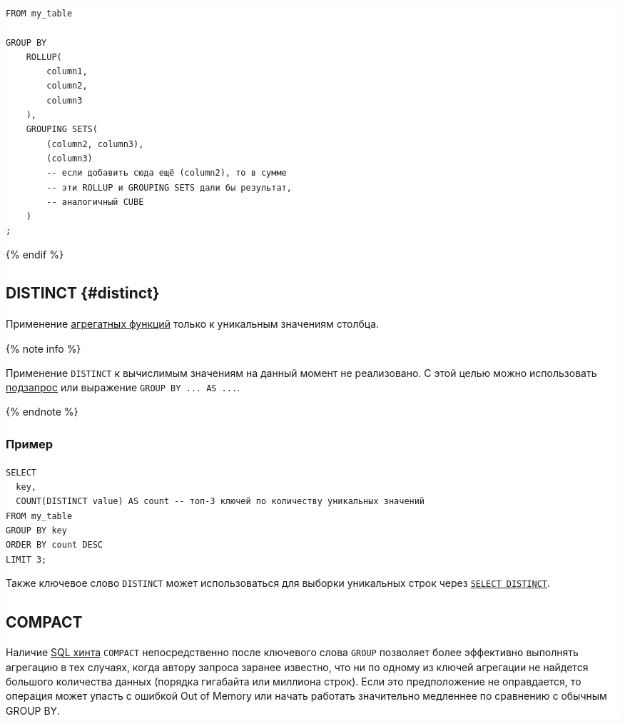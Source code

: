 ```yql
FROM my_table

GROUP BY
    ROLLUP(
        column1,
        column2,
        column3
    ),
    GROUPING SETS(
        (column2, column3),
        (column3)
        -- если добавить сюда ещё (column2), то в сумме
        -- эти ROLLUP и GROUPING SETS дали бы результат,
        -- аналогичный CUBE
    )
;
```


{% endif %}

## DISTINCT {#distinct}

Применение [агрегатных функций](../../builtins/aggregation.md) только к уникальным значениям столбца.

{% note info %}

Применение `DISTINCT` к вычислимым значениям на данный момент не реализовано. С этой целью можно использовать [подзапрос](from.md) или выражение `GROUP BY ... AS ...`.

{% endnote %}

### Пример

```yql
SELECT
  key,
  COUNT(DISTINCT value) AS count -- топ-3 ключей по количеству уникальных значений
FROM my_table
GROUP BY key
ORDER BY count DESC
LIMIT 3;
```

Также ключевое слово `DISTINCT` может использоваться для выборки уникальных строк через [`SELECT DISTINCT`](distinct.md).



## COMPACT

Наличие [SQL хинта](../lexer.md#sql-hints) `COMPACT` непосредственно после ключевого слова `GROUP` позволяет более эффективно выполнять агрегацию в тех случаях, когда автору запроса заранее известно, что ни по одному из ключей агрегации не найдется большого количества данных (порядка гигабайта или миллиона строк). Если это предположение не оправдается, то операция может упасть с ошибкой Out of Memory или начать работать значительно медленнее по сравнению с обычным GROUP BY.
